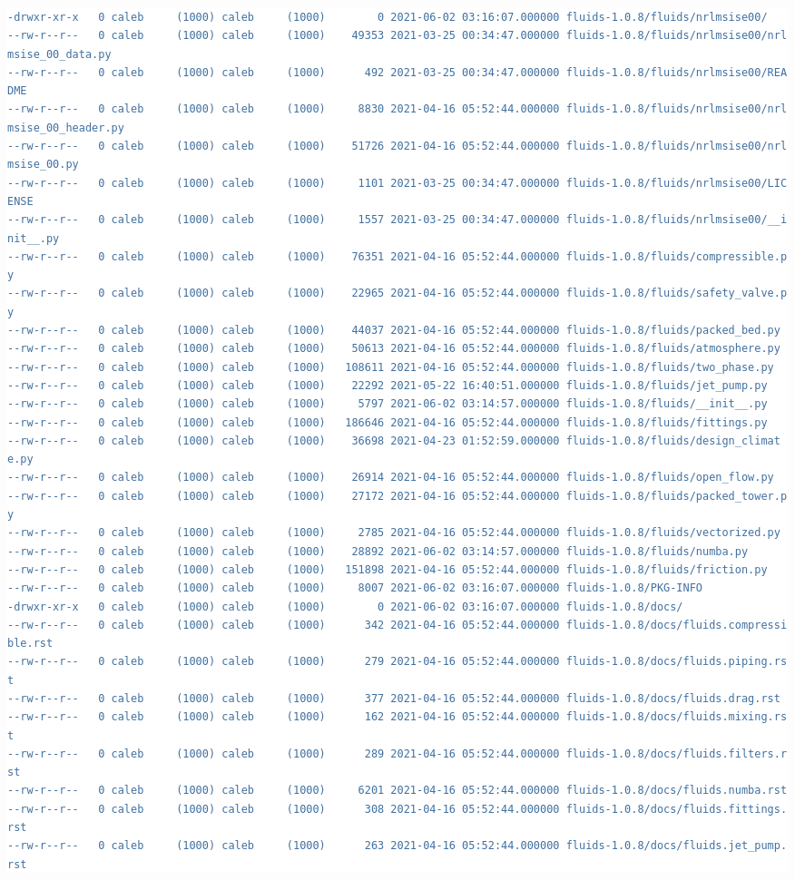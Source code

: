 ```diff
-drwxr-xr-x   0 caleb     (1000) caleb     (1000)        0 2021-06-02 03:16:07.000000 fluids-1.0.8/fluids/nrlmsise00/
--rw-r--r--   0 caleb     (1000) caleb     (1000)    49353 2021-03-25 00:34:47.000000 fluids-1.0.8/fluids/nrlmsise00/nrlmsise_00_data.py
--rw-r--r--   0 caleb     (1000) caleb     (1000)      492 2021-03-25 00:34:47.000000 fluids-1.0.8/fluids/nrlmsise00/README
--rw-r--r--   0 caleb     (1000) caleb     (1000)     8830 2021-04-16 05:52:44.000000 fluids-1.0.8/fluids/nrlmsise00/nrlmsise_00_header.py
--rw-r--r--   0 caleb     (1000) caleb     (1000)    51726 2021-04-16 05:52:44.000000 fluids-1.0.8/fluids/nrlmsise00/nrlmsise_00.py
--rw-r--r--   0 caleb     (1000) caleb     (1000)     1101 2021-03-25 00:34:47.000000 fluids-1.0.8/fluids/nrlmsise00/LICENSE
--rw-r--r--   0 caleb     (1000) caleb     (1000)     1557 2021-03-25 00:34:47.000000 fluids-1.0.8/fluids/nrlmsise00/__init__.py
--rw-r--r--   0 caleb     (1000) caleb     (1000)    76351 2021-04-16 05:52:44.000000 fluids-1.0.8/fluids/compressible.py
--rw-r--r--   0 caleb     (1000) caleb     (1000)    22965 2021-04-16 05:52:44.000000 fluids-1.0.8/fluids/safety_valve.py
--rw-r--r--   0 caleb     (1000) caleb     (1000)    44037 2021-04-16 05:52:44.000000 fluids-1.0.8/fluids/packed_bed.py
--rw-r--r--   0 caleb     (1000) caleb     (1000)    50613 2021-04-16 05:52:44.000000 fluids-1.0.8/fluids/atmosphere.py
--rw-r--r--   0 caleb     (1000) caleb     (1000)   108611 2021-04-16 05:52:44.000000 fluids-1.0.8/fluids/two_phase.py
--rw-r--r--   0 caleb     (1000) caleb     (1000)    22292 2021-05-22 16:40:51.000000 fluids-1.0.8/fluids/jet_pump.py
--rw-r--r--   0 caleb     (1000) caleb     (1000)     5797 2021-06-02 03:14:57.000000 fluids-1.0.8/fluids/__init__.py
--rw-r--r--   0 caleb     (1000) caleb     (1000)   186646 2021-04-16 05:52:44.000000 fluids-1.0.8/fluids/fittings.py
--rw-r--r--   0 caleb     (1000) caleb     (1000)    36698 2021-04-23 01:52:59.000000 fluids-1.0.8/fluids/design_climate.py
--rw-r--r--   0 caleb     (1000) caleb     (1000)    26914 2021-04-16 05:52:44.000000 fluids-1.0.8/fluids/open_flow.py
--rw-r--r--   0 caleb     (1000) caleb     (1000)    27172 2021-04-16 05:52:44.000000 fluids-1.0.8/fluids/packed_tower.py
--rw-r--r--   0 caleb     (1000) caleb     (1000)     2785 2021-04-16 05:52:44.000000 fluids-1.0.8/fluids/vectorized.py
--rw-r--r--   0 caleb     (1000) caleb     (1000)    28892 2021-06-02 03:14:57.000000 fluids-1.0.8/fluids/numba.py
--rw-r--r--   0 caleb     (1000) caleb     (1000)   151898 2021-04-16 05:52:44.000000 fluids-1.0.8/fluids/friction.py
--rw-r--r--   0 caleb     (1000) caleb     (1000)     8007 2021-06-02 03:16:07.000000 fluids-1.0.8/PKG-INFO
-drwxr-xr-x   0 caleb     (1000) caleb     (1000)        0 2021-06-02 03:16:07.000000 fluids-1.0.8/docs/
--rw-r--r--   0 caleb     (1000) caleb     (1000)      342 2021-04-16 05:52:44.000000 fluids-1.0.8/docs/fluids.compressible.rst
--rw-r--r--   0 caleb     (1000) caleb     (1000)      279 2021-04-16 05:52:44.000000 fluids-1.0.8/docs/fluids.piping.rst
--rw-r--r--   0 caleb     (1000) caleb     (1000)      377 2021-04-16 05:52:44.000000 fluids-1.0.8/docs/fluids.drag.rst
--rw-r--r--   0 caleb     (1000) caleb     (1000)      162 2021-04-16 05:52:44.000000 fluids-1.0.8/docs/fluids.mixing.rst
--rw-r--r--   0 caleb     (1000) caleb     (1000)      289 2021-04-16 05:52:44.000000 fluids-1.0.8/docs/fluids.filters.rst
--rw-r--r--   0 caleb     (1000) caleb     (1000)     6201 2021-04-16 05:52:44.000000 fluids-1.0.8/docs/fluids.numba.rst
--rw-r--r--   0 caleb     (1000) caleb     (1000)      308 2021-04-16 05:52:44.000000 fluids-1.0.8/docs/fluids.fittings.rst
--rw-r--r--   0 caleb     (1000) caleb     (1000)      263 2021-04-16 05:52:44.000000 fluids-1.0.8/docs/fluids.jet_pump.rst
```